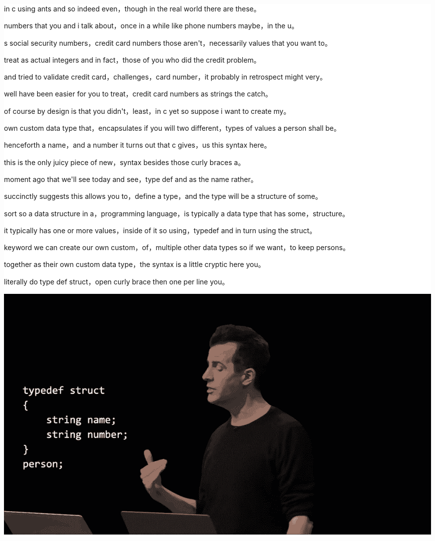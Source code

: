 in c using ants and so indeed even，though in the real world there are these。

numbers that you and i talk about，once in a while like phone numbers maybe，in the u。

s social security numbers，credit card numbers those aren't，necessarily values that you want to。

treat as actual integers and in fact，those of you who did the credit problem。

and tried to validate credit card，challenges，card number，it probably in retrospect might very。

well have been easier for you to treat，credit card numbers as strings the catch。

of course by design is that you didn't，least，in c yet so suppose i want to create my。

own custom data type that，encapsulates if you will two different，types of values a person shall be。

henceforth a name，and a number it turns out that c gives，us this syntax here。

this is the only juicy piece of new，syntax besides those curly braces a。

moment ago that we'll see today and see，type def and as the name rather。

succinctly suggests this allows you to，define a type，and the type will be a structure of some。

sort so a data structure in a，programming language，is typically a data type that has some，structure。

it typically has one or more values，inside of it so using，typedef and in turn using the struct。

keyword we can create our own custom，of，multiple other data types so if we want，to keep persons。

together as their own custom data type，the syntax is a little cryptic here you。

literally do type def struct，open curly brace then one per line you。



![](img/0a07aadb299f2538eddc3c64659844e7_122.png)
